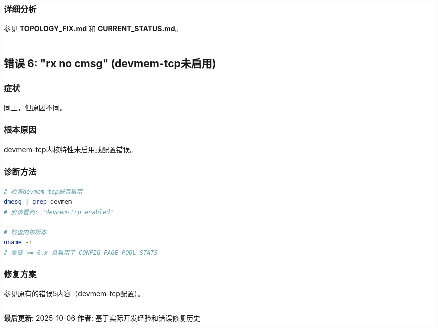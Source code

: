 ### 详细分析

参见 **TOPOLOGY_FIX.md** 和 **CURRENT_STATUS.md**。

---

## 错误 6: "rx no cmsg" (devmem-tcp未启用)

### 症状

同上，但原因不同。

### 根本原因

devmem-tcp内核特性未启用或配置错误。

### 诊断方法

```bash
# 检查devmem-tcp是否启用
dmesg | grep devmem
# 应该看到: "devmem-tcp enabled"

# 检查内核版本
uname -r
# 需要 >= 6.x 且启用了 CONFIG_PAGE_POOL_STATS
```

### 修复方案

参见原有的错误5内容（devmem-tcp配置）。

---

**最后更新**: 2025-10-06
**作者**: 基于实际开发经验和错误修复历史


